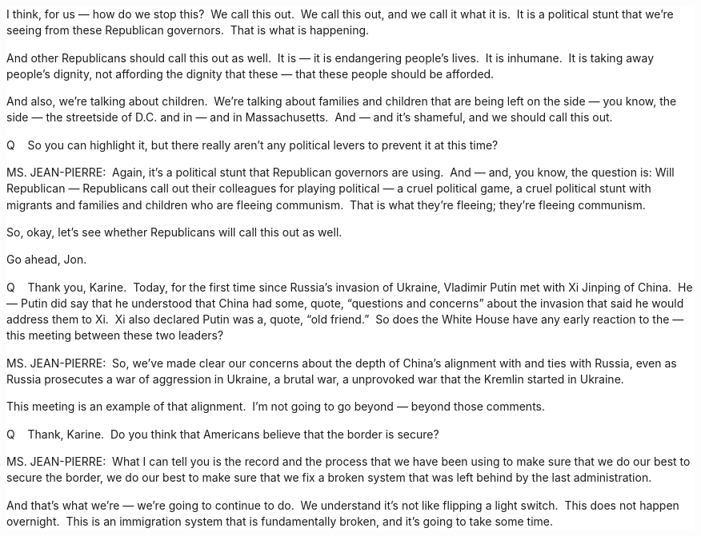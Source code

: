 I think, for us — how do we stop this?  We call this out.  We call this
out, and we call it what it is.  It is a political stunt that we’re
seeing from these Republican governors.  That is what is happening.

And other Republicans should call this out as well.  It is — it is
endangering people’s lives.  It is inhumane.  It is taking away people’s
dignity, not affording the dignity that these — that these people should
be afforded. 

And also, we’re talking about children.  We’re talking about families
and children that are being left on the side — you know, the side — the
streetside of D.C. and in — and in Massachusetts.  And — and it’s
shameful, and we should call this out. 

Q    So you can highlight it, but there really aren’t any political
levers to prevent it at this time?

MS. JEAN-PIERRE:  Again, it’s a political stunt that Republican
governors are using.  And — and, you know, the question is: Will
Republican — Republicans call out their colleagues for playing political
— a cruel political game, a cruel political stunt with migrants and
families and children who are fleeing communism.  That is what they’re
fleeing; they’re fleeing communism. 

So, okay, let’s see whether Republicans will call this out as well. 

Go ahead, Jon.

Q    Thank you, Karine.  Today, for the first time since Russia’s
invasion of Ukraine, Vladimir Putin met with Xi Jinping of China.  He —
Putin did say that he understood that China had some, quote, “questions
and concerns” about the invasion that said he would address them to Xi. 
Xi also declared Putin was a, quote, “old friend.”  So does the White
House have any early reaction to the — this meeting between these two
leaders? 

MS. JEAN-PIERRE:  So, we’ve made clear our concerns about the depth of
China’s alignment with and ties with Russia, even as Russia prosecutes a
war of aggression in Ukraine, a brutal war, a unprovoked war that the
Kremlin started in Ukraine.

This meeting is an example of that alignment.  I’m not going to go
beyond — beyond those comments. 

Q    Thank, Karine.  Do you think that Americans believe that the border
is secure?

MS. JEAN-PIERRE:  What I can tell you is the record and the process that
we have been using to make sure that we do our best to secure the
border, we do our best to make sure that we fix a broken system that was
left behind by the last administration. 

And that’s what we’re — we’re going to continue to do.  We understand
it’s not like flipping a light switch.  This does not happen overnight. 
This is an immigration system that is fundamentally broken, and it’s
going to take some time. 
